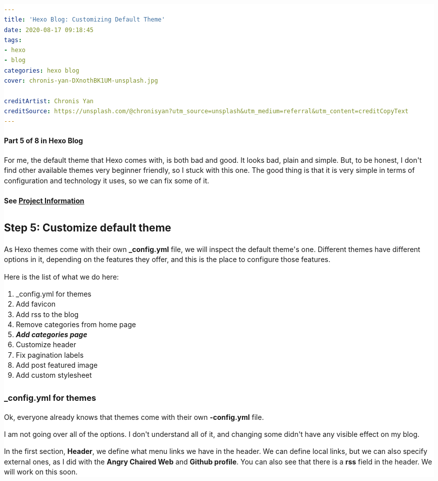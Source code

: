 ```yaml
---
title: 'Hexo Blog: Customizing Default Theme'
date: 2020-08-17 09:18:45
tags: 
- hexo
- blog
categories: hexo blog
cover: chronis-yan-DXnothBK1UM-unsplash.jpg

creditArtist: Chronis Yan
creditSource: https://unsplash.com/@chronisyan?utm_source=unsplash&utm_medium=referral&utm_content=creditCopyText
---
```




#### Part 5 of 8 in Hexo Blog

For me, the default theme that Hexo comes with, is both bad and good. It looks bad, plain and simple. But, to be honest, I don't find other available themes very beginner friendly, so I stuck with this one. The good thing is that it is very simple in terms of configuration and technology it uses, so we can fix some of it.



#### See [Project Information](#Project-Information)

## Step 5: Customize default theme

As Hexo themes come with their own **_config.yml** file, we will inspect the default theme's one. Different themes have different options in it, depending on the features they offer, and this is the place to configure those features.

Here is the list of what we do here:

1. _config.yml for themes
2. Add favicon
3. Add rss to the blog
4. Remove categories from home page
5. ***Add categories page***
6. Customize header
7. Fix pagination labels
8. Add post featured image
9. Add custom stylesheet

### _config.yml for themes

Ok, everyone already knows that themes come with their own **-config.yml** file.

I am not going over all of the options. I don't understand all of it, and changing some didn't have any visible effect on my blog.


In the first section, **Header**, we define what menu links we have in the header. 
We can define local links, but we can also specify external ones, as I did with the **Angry Chaired Web** and **Github profile**.
You can also see that there is a **rss** field in the header. We will work on this soon.
